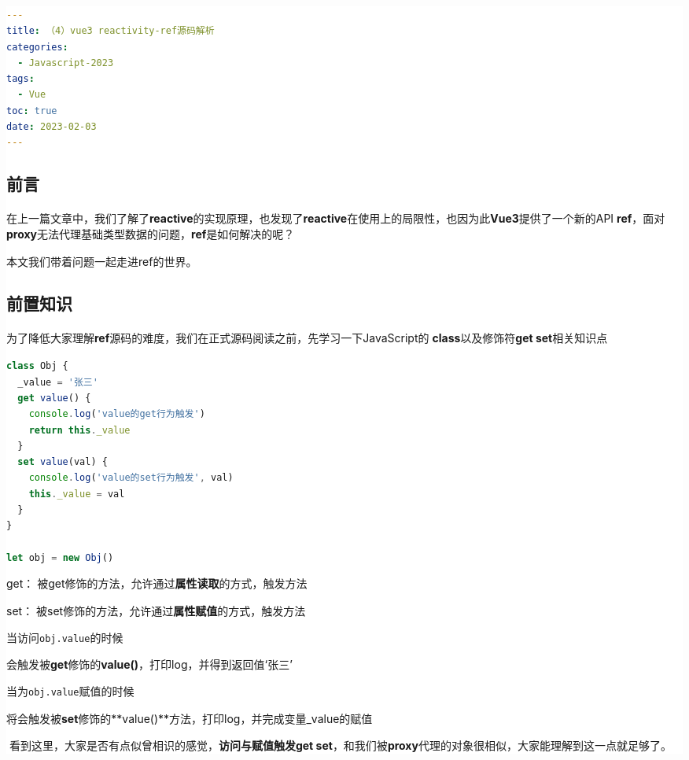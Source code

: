 ```yaml
---
title: （4）vue3 reactivity-ref源码解析
categories:
  - Javascript-2023
tags:
  - Vue
toc: true
date: 2023-02-03
---
```




## 前言

​	在上一篇文章中，我们了解了**reactive**的实现原理，也发现了**reactive**在使用上的局限性，也因为此**Vue3**提供了一个新的API **ref**，面对**proxy**无法代理基础类型数据的问题，**ref**是如何解决的呢？

本文我们带着问题一起走进ref的世界。



## 前置知识

​	为了降低大家理解**ref**源码的难度，我们在正式源码阅读之前，先学习一下JavaScript的 **class**以及修饰符**get set**相关知识点

```js
class Obj {
  _value = '张三'
  get value() {
    console.log('value的get行为触发')
    return this._value
  }
  set value(val) {
    console.log('value的set行为触发', val)
    this._value = val
  }
}

let obj = new Obj()
```

get： 被get修饰的方法，允许通过**属性读取**的方式，触发方法

set： 被set修饰的方法，允许通过**属性赋值**的方式，触发方法

当访问`obj.value`的时候

会触发被**get**修饰的**value()**，打印log，并得到返回值‘张三’

当为`obj.value`赋值的时候

将会触发被**set**修饰的**value()**方法，打印log，并完成变量_value的赋值



​	看到这里，大家是否有点似曾相识的感觉，**访问与赋值触发get set**，和我们被**proxy**代理的对象很相似，大家能理解到这一点就足够了。

